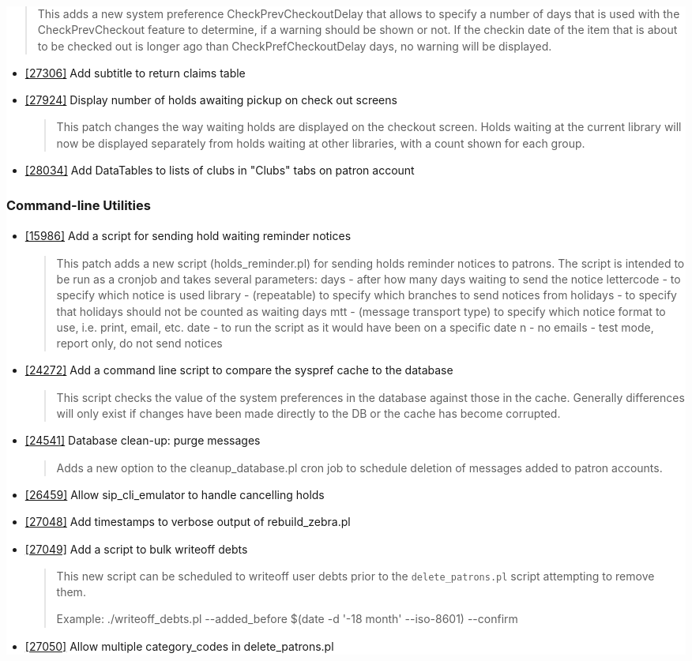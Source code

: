   >This adds a new system preference CheckPrevCheckoutDelay that allows to specify a number of days that is used with the CheckPrevCheckout feature to determine, if a warning should be shown or not. If the checkin date of the item that is about to be checked out is longer ago than CheckPrefCheckoutDelay days, no warning will be displayed.
- [[27306]](http://bugs.koha-community.org/bugzilla3/show_bug.cgi?id=27306) Add subtitle to return claims table
- [[27924]](http://bugs.koha-community.org/bugzilla3/show_bug.cgi?id=27924) Display number of holds awaiting pickup on check out screens

  >This patch changes the way waiting holds are displayed on the checkout screen. Holds waiting at the current library will now be displayed separately from holds waiting at other libraries, with a count shown for each group.
- [[28034]](http://bugs.koha-community.org/bugzilla3/show_bug.cgi?id=28034) Add DataTables to lists of clubs in "Clubs" tabs on patron account

### Command-line Utilities

- [[15986]](http://bugs.koha-community.org/bugzilla3/show_bug.cgi?id=15986) Add a script for sending hold waiting reminder notices

  >This patch adds a new script (holds_reminder.pl) for sending holds reminder notices to patrons. The script is intended to be run as a cronjob and takes several parameters:
  >days - after how many days waiting to send the notice
  >lettercode - to specify which notice is used
  >library - (repeatable) to specify which branches to send notices from
  >holidays - to specify that holidays should not be counted as waiting days
  >mtt - (message transport type) to specify which notice format to use, i.e. print, email, etc.
  >date - to run the script as it would have been on a specific date
  >n    - no emails - test mode, report only, do not send notices
- [[24272]](http://bugs.koha-community.org/bugzilla3/show_bug.cgi?id=24272) Add a command line script to compare the syspref cache to the database

  >This script checks the value of the system preferences in the database against those in the cache. Generally differences will only exist if changes have been made directly to the DB or the cache has become corrupted.
- [[24541]](http://bugs.koha-community.org/bugzilla3/show_bug.cgi?id=24541) Database clean-up: purge messages

  >Adds a new option to the cleanup_database.pl cron job to schedule deletion of messages added to patron accounts.
- [[26459]](http://bugs.koha-community.org/bugzilla3/show_bug.cgi?id=26459) Allow sip_cli_emulator to handle cancelling holds
- [[27048]](http://bugs.koha-community.org/bugzilla3/show_bug.cgi?id=27048) Add timestamps to verbose output of rebuild_zebra.pl
- [[27049]](http://bugs.koha-community.org/bugzilla3/show_bug.cgi?id=27049) Add a script to bulk writeoff debts

  >This new script can be scheduled to writeoff user debts prior to the `delete_patrons.pl` script attempting to remove them.
  >
  >Example: ./writeoff_debts.pl --added_before $(date -d '-18 month' --iso-8601) --confirm
- [[27050]](http://bugs.koha-community.org/bugzilla3/show_bug.cgi?id=27050) Allow multiple category_codes in delete_patrons.pl
